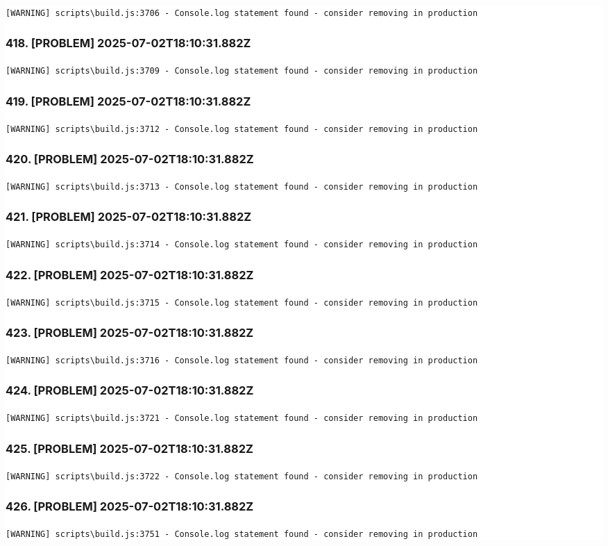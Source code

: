 ```
[WARNING] scripts\build.js:3706 - Console.log statement found - consider removing in production
```

### 418. [PROBLEM] 2025-07-02T18:10:31.882Z

```
[WARNING] scripts\build.js:3709 - Console.log statement found - consider removing in production
```

### 419. [PROBLEM] 2025-07-02T18:10:31.882Z

```
[WARNING] scripts\build.js:3712 - Console.log statement found - consider removing in production
```

### 420. [PROBLEM] 2025-07-02T18:10:31.882Z

```
[WARNING] scripts\build.js:3713 - Console.log statement found - consider removing in production
```

### 421. [PROBLEM] 2025-07-02T18:10:31.882Z

```
[WARNING] scripts\build.js:3714 - Console.log statement found - consider removing in production
```

### 422. [PROBLEM] 2025-07-02T18:10:31.882Z

```
[WARNING] scripts\build.js:3715 - Console.log statement found - consider removing in production
```

### 423. [PROBLEM] 2025-07-02T18:10:31.882Z

```
[WARNING] scripts\build.js:3716 - Console.log statement found - consider removing in production
```

### 424. [PROBLEM] 2025-07-02T18:10:31.882Z

```
[WARNING] scripts\build.js:3721 - Console.log statement found - consider removing in production
```

### 425. [PROBLEM] 2025-07-02T18:10:31.882Z

```
[WARNING] scripts\build.js:3722 - Console.log statement found - consider removing in production
```

### 426. [PROBLEM] 2025-07-02T18:10:31.882Z

```
[WARNING] scripts\build.js:3751 - Console.log statement found - consider removing in production
```
